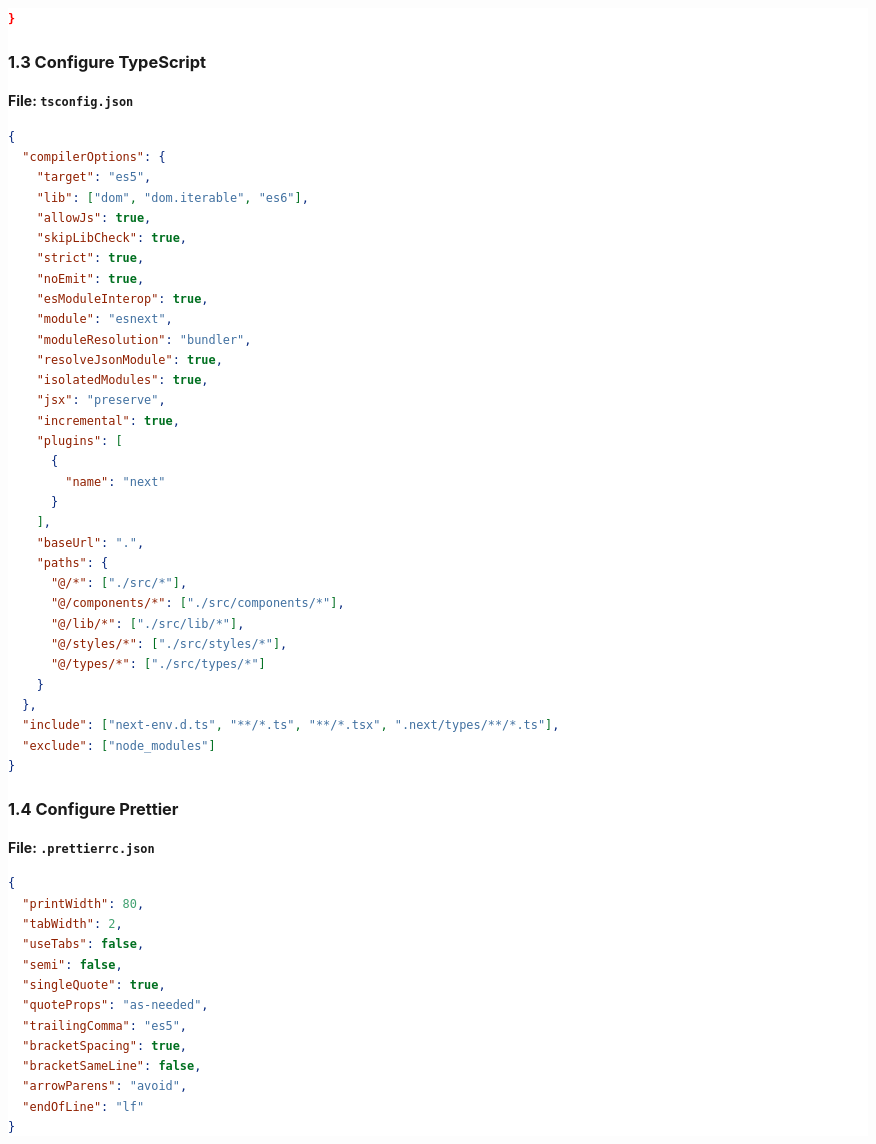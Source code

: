 ```json
}
```

### 1.3 Configure TypeScript

**File: `tsconfig.json`**
```json
{
  "compilerOptions": {
    "target": "es5",
    "lib": ["dom", "dom.iterable", "es6"],
    "allowJs": true,
    "skipLibCheck": true,
    "strict": true,
    "noEmit": true,
    "esModuleInterop": true,
    "module": "esnext",
    "moduleResolution": "bundler",
    "resolveJsonModule": true,
    "isolatedModules": true,
    "jsx": "preserve",
    "incremental": true,
    "plugins": [
      {
        "name": "next"
      }
    ],
    "baseUrl": ".",
    "paths": {
      "@/*": ["./src/*"],
      "@/components/*": ["./src/components/*"],
      "@/lib/*": ["./src/lib/*"],
      "@/styles/*": ["./src/styles/*"],
      "@/types/*": ["./src/types/*"]
    }
  },
  "include": ["next-env.d.ts", "**/*.ts", "**/*.tsx", ".next/types/**/*.ts"],
  "exclude": ["node_modules"]
}
```

### 1.4 Configure Prettier

**File: `.prettierrc.json`**
```json
{
  "printWidth": 80,
  "tabWidth": 2,
  "useTabs": false,
  "semi": false,
  "singleQuote": true,
  "quoteProps": "as-needed",
  "trailingComma": "es5",
  "bracketSpacing": true,
  "bracketSameLine": false,
  "arrowParens": "avoid",
  "endOfLine": "lf"
}
```

